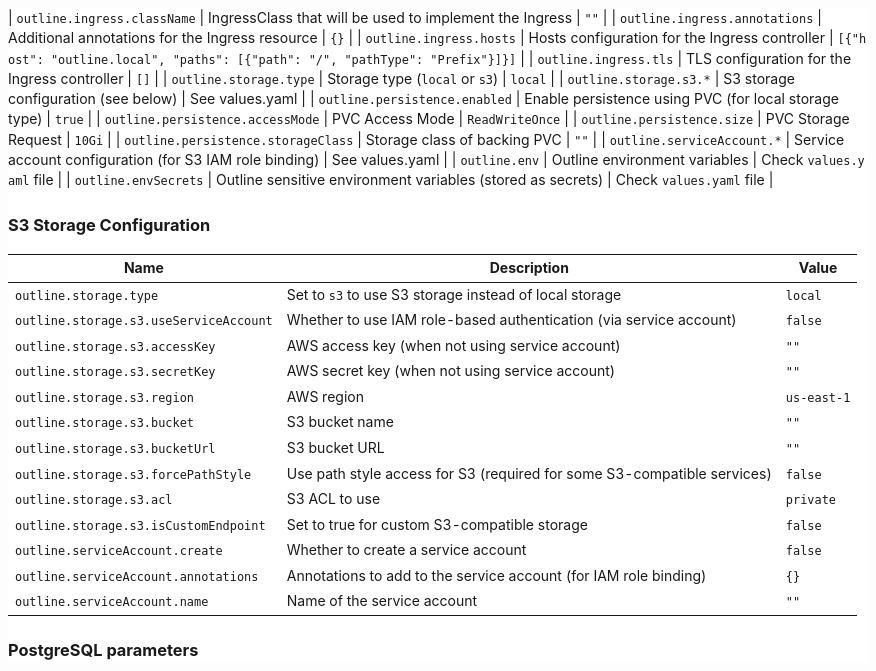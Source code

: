 | `outline.ingress.className`             | IngressClass that will be used to implement the Ingress                       | `""`                     |
| `outline.ingress.annotations`           | Additional annotations for the Ingress resource                               | `{}`                     |
| `outline.ingress.hosts`                 | Hosts configuration for the Ingress controller                                | `[{"host": "outline.local", "paths": [{"path": "/", "pathType": "Prefix"}]}]` |
| `outline.ingress.tls`                   | TLS configuration for the Ingress controller                                  | `[]`                     |
| `outline.storage.type`                  | Storage type (`local` or `s3`)                                                | `local`                  |
| `outline.storage.s3.*`                  | S3 storage configuration (see below)                                          | See values.yaml          |
| `outline.persistence.enabled`           | Enable persistence using PVC (for local storage type)                         | `true`                   |
| `outline.persistence.accessMode`        | PVC Access Mode                                                               | `ReadWriteOnce`          |
| `outline.persistence.size`              | PVC Storage Request                                                           | `10Gi`                   |
| `outline.persistence.storageClass`      | Storage class of backing PVC                                                  | `""`                     |
| `outline.serviceAccount.*`              | Service account configuration (for S3 IAM role binding)                       | See values.yaml          |
| `outline.env`                           | Outline environment variables                                                 | Check `values.yaml` file |
| `outline.envSecrets`                    | Outline sensitive environment variables (stored as secrets)                   | Check `values.yaml` file |

### S3 Storage Configuration

| Name                                      | Description                                                                   | Value                  |
| ----------------------------------------- | ----------------------------------------------------------------------------- | ---------------------- |
| `outline.storage.type`                    | Set to `s3` to use S3 storage instead of local storage                        | `local`                |
| `outline.storage.s3.useServiceAccount`    | Whether to use IAM role-based authentication (via service account)            | `false`                |
| `outline.storage.s3.accessKey`            | AWS access key (when not using service account)                               | `""`                   |
| `outline.storage.s3.secretKey`            | AWS secret key (when not using service account)                               | `""`                   |
| `outline.storage.s3.region`               | AWS region                                                                    | `us-east-1`            |
| `outline.storage.s3.bucket`               | S3 bucket name                                                                | `""`                   |
| `outline.storage.s3.bucketUrl`            | S3 bucket URL                                                                 | `""`                   |
| `outline.storage.s3.forcePathStyle`       | Use path style access for S3 (required for some S3-compatible services)       | `false`                |
| `outline.storage.s3.acl`                  | S3 ACL to use                                                                 | `private`              |
| `outline.storage.s3.isCustomEndpoint`     | Set to true for custom S3-compatible storage                                  | `false`                |
| `outline.serviceAccount.create`           | Whether to create a service account                                           | `false`                |
| `outline.serviceAccount.annotations`      | Annotations to add to the service account (for IAM role binding)              | `{}`                   |
| `outline.serviceAccount.name`             | Name of the service account                                                   | `""`                   |

### PostgreSQL parameters
